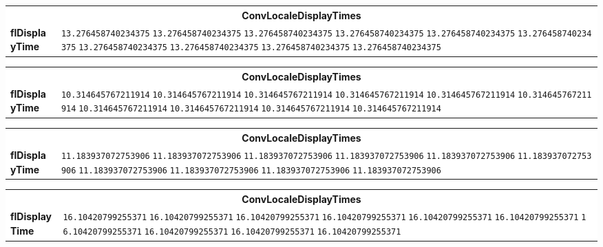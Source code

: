 
<table><tr><th colspan="100%">ConvLocaleDisplayTimes</th></tr><tr><td><b>flDisplayTime</b></td><td><code>13.276458740234375</code>
<code>13.276458740234375</code>
<code>13.276458740234375</code>
<code>13.276458740234375</code>
<code>13.276458740234375</code>
<code>13.276458740234375</code>
<code>13.276458740234375</code>
<code>13.276458740234375</code>
<code>13.276458740234375</code>
<code>13.276458740234375</code>
</td></tr></table>


<table><tr><th colspan="100%">ConvLocaleDisplayTimes</th></tr><tr><td><b>flDisplayTime</b></td><td><code>10.314645767211914</code>
<code>10.314645767211914</code>
<code>10.314645767211914</code>
<code>10.314645767211914</code>
<code>10.314645767211914</code>
<code>10.314645767211914</code>
<code>10.314645767211914</code>
<code>10.314645767211914</code>
<code>10.314645767211914</code>
<code>10.314645767211914</code>
</td></tr></table>


<table><tr><th colspan="100%">ConvLocaleDisplayTimes</th></tr><tr><td><b>flDisplayTime</b></td><td><code>11.183937072753906</code>
<code>11.183937072753906</code>
<code>11.183937072753906</code>
<code>11.183937072753906</code>
<code>11.183937072753906</code>
<code>11.183937072753906</code>
<code>11.183937072753906</code>
<code>11.183937072753906</code>
<code>11.183937072753906</code>
<code>11.183937072753906</code>
</td></tr></table>


<table><tr><th colspan="100%">ConvLocaleDisplayTimes</th></tr><tr><td><b>flDisplayTime</b></td><td><code>16.10420799255371</code>
<code>16.10420799255371</code>
<code>16.10420799255371</code>
<code>16.10420799255371</code>
<code>16.10420799255371</code>
<code>16.10420799255371</code>
<code>16.10420799255371</code>
<code>16.10420799255371</code>
<code>16.10420799255371</code>
<code>16.10420799255371</code>
</td></tr></table>
